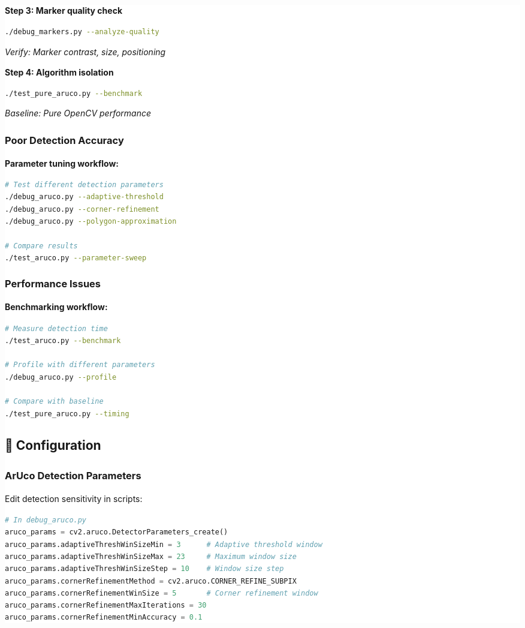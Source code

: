 **Step 3: Marker quality check**
```bash
./debug_markers.py --analyze-quality
```
*Verify: Marker contrast, size, positioning*

**Step 4: Algorithm isolation**
```bash
./test_pure_aruco.py --benchmark
```
*Baseline: Pure OpenCV performance*

### Poor Detection Accuracy

**Parameter tuning workflow:**
```bash
# Test different detection parameters
./debug_aruco.py --adaptive-threshold
./debug_aruco.py --corner-refinement
./debug_aruco.py --polygon-approximation

# Compare results
./test_aruco.py --parameter-sweep
```

### Performance Issues

**Benchmarking workflow:**
```bash
# Measure detection time
./test_aruco.py --benchmark

# Profile with different parameters
./debug_aruco.py --profile

# Compare with baseline
./test_pure_aruco.py --timing
```

## 🔧 Configuration

### ArUco Detection Parameters

Edit detection sensitivity in scripts:

```python
# In debug_aruco.py
aruco_params = cv2.aruco.DetectorParameters_create()
aruco_params.adaptiveThreshWinSizeMin = 3      # Adaptive threshold window
aruco_params.adaptiveThreshWinSizeMax = 23     # Maximum window size
aruco_params.adaptiveThreshWinSizeStep = 10    # Window size step
aruco_params.cornerRefinementMethod = cv2.aruco.CORNER_REFINE_SUBPIX
aruco_params.cornerRefinementWinSize = 5       # Corner refinement window
aruco_params.cornerRefinementMaxIterations = 30
aruco_params.cornerRefinementMinAccuracy = 0.1
```
